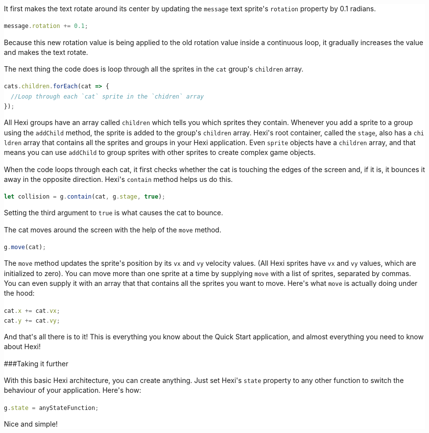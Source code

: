 It first makes the text rotate around its center by updating the
`message` text sprite's `rotation` property by 0.1 radians.
```js
message.rotation += 0.1;
```
Because this new rotation value is being applied to the old rotation value inside a continuous loop, it gradually increases the value and makes the text rotate.

The next thing the code does is loop through all the sprites in the
`cat` group's `children` array.
```js
cats.children.forEach(cat => {
  //Loop through each `cat` sprite in the `chidren` array
});
```
All Hexi groups have an array called `children` which
tells you which sprites they contain. Whenever you add a sprite to a
group using the `addChild` method, the sprite is added to the group's
`children` array. Hexi's root container, called the `stage`, also has
a `children` array that contains all the sprites and groups in your
Hexi application. Even `sprite` objects have a `children` array, and
that means you can use `addChild` to group sprites with other sprites
to create complex game objects.

When the code loops through each cat, it first checks whether the cat
is touching the edges of the screen and, if it is, it bounces it away
in the opposite direction. Hexi's `contain` method helps us do this.
```js
let collision = g.contain(cat, g.stage, true);
```
Setting the third argument to `true` is what causes the cat to bounce.

The cat moves around the screen with the help of the `move` method.
```js
g.move(cat);
```
The `move` method updates the sprite's position by its `vx` and `vy` velocity values. (All Hexi sprites have `vx` and `vy` values, which are initialized to zero). You can move more than one sprite at a time by supplying `move` with a list of sprites, separated by commas. You can even supply it with an array that that contains all the sprites you want to move. Here's what `move` is actually doing under the hood:
```js
cat.x += cat.vx;
cat.y += cat.vy;
```
And that's all there is to it! This is everything you know about the Quick Start application, and almost everything you need to know about Hexi!

<a id='takingitfurther'></a>
###Taking it further

With this basic Hexi architecture, you can create anything. Just set Hexi's `state` property to any other function to switch the behaviour of your application. Here's how:
```js
g.state = anyStateFunction;
```
Nice and simple!
